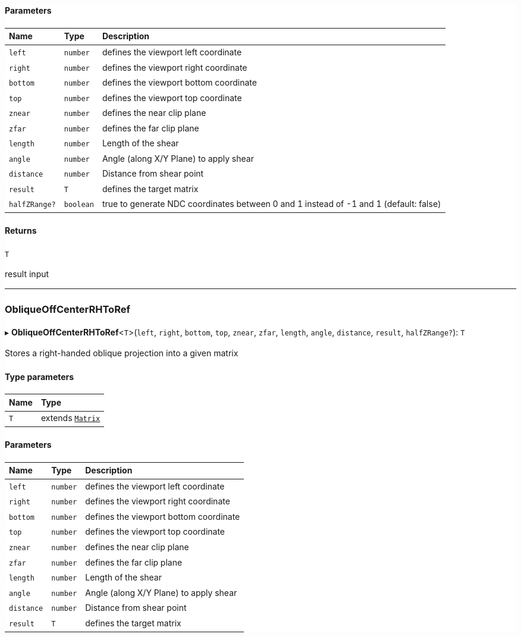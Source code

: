 #### Parameters

| Name | Type | Description |
| :------ | :------ | :------ |
| `left` | `number` | defines the viewport left coordinate |
| `right` | `number` | defines the viewport right coordinate |
| `bottom` | `number` | defines the viewport bottom coordinate |
| `top` | `number` | defines the viewport top coordinate |
| `znear` | `number` | defines the near clip plane |
| `zfar` | `number` | defines the far clip plane |
| `length` | `number` | Length of the shear |
| `angle` | `number` | Angle (along X/Y Plane) to apply shear |
| `distance` | `number` | Distance from shear point |
| `result` | `T` | defines the target matrix |
| `halfZRange?` | `boolean` | true to generate NDC coordinates between 0 and 1 instead of -1 and 1 (default: false) |

#### Returns

`T`

result input

___

### ObliqueOffCenterRHToRef

▸ **ObliqueOffCenterRHToRef**\<`T`\>(`left`, `right`, `bottom`, `top`, `znear`, `zfar`, `length`, `angle`, `distance`, `result`, `halfZRange?`): `T`

Stores a right-handed oblique projection into a given matrix

#### Type parameters

| Name | Type |
| :------ | :------ |
| `T` | extends [`Matrix`](Matrix.md) |

#### Parameters

| Name | Type | Description |
| :------ | :------ | :------ |
| `left` | `number` | defines the viewport left coordinate |
| `right` | `number` | defines the viewport right coordinate |
| `bottom` | `number` | defines the viewport bottom coordinate |
| `top` | `number` | defines the viewport top coordinate |
| `znear` | `number` | defines the near clip plane |
| `zfar` | `number` | defines the far clip plane |
| `length` | `number` | Length of the shear |
| `angle` | `number` | Angle (along X/Y Plane) to apply shear |
| `distance` | `number` | Distance from shear point |
| `result` | `T` | defines the target matrix |